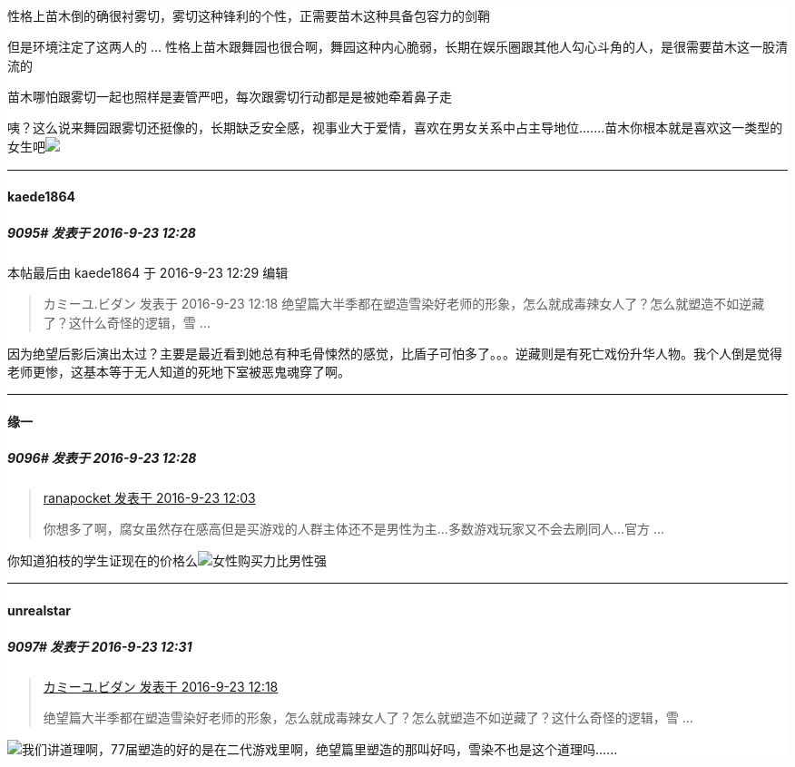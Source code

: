 性格上苗木倒的确很衬雾切，雾切这种锋利的个性，正需要苗木这种具备包容力的剑鞘

但是环境注定了这两人的 ...</blockquote>
性格上苗木跟舞园也很合啊，舞园这种内心脆弱，长期在娱乐圈跟其他人勾心斗角的人，是很需要苗木这一股清流的


苗木哪怕跟雾切一起也照样是妻管严吧，每次跟雾切行动都是是被她牵着鼻子走


咦？这么说来舞园跟雾切还挺像的，长期缺乏安全感，视事业大于爱情，喜欢在男女关系中占主导地位.......苗木你根本就是喜欢这一类型的女生吧<img src="https://static.saraba1st.com/image/smiley/face/191.gif" referrerpolicy="no-referrer">







-----

####  kaede1864  
##### 9095#       发表于 2016-9-23 12:28



 本帖最后由 kaede1864 于 2016-9-23 12:29 编辑 
<blockquote>カミーユ.ビダン 发表于 2016-9-23 12:18
绝望篇大半季都在塑造雪染好老师的形象，怎么就成毒辣女人了？怎么就塑造不如逆藏了？这什么奇怪的逻辑，雪 ...</blockquote>
因为绝望后影后演出太过？主要是最近看到她总有种毛骨悚然的感觉，比盾子可怕多了。。。逆藏则是有死亡戏份升华人物。我个人倒是觉得老师更惨，这基本等于无人知道的死地下室被恶鬼魂穿了啊。







-----

####  缘一  
##### 9096#       发表于 2016-9-23 12:28



<blockquote><a href="httphttps://bbs.saraba1st.com/2b/forum.php?mod=redirect&amp;goto=findpost&amp;pid=33665469&amp;ptid=1301912" target="_blank">ranapocket 发表于 2016-9-23 12:03</a>

你想多了啊，腐女虽然存在感高但是买游戏的人群主体还不是男性为主...多数游戏玩家又不会去刷同人...官方 ...</blockquote>
你知道狛枝的学生证现在的价格么<img src="https://static.saraba1st.com/image/smiley/face/149.gif" referrerpolicy="no-referrer">女性购买力比男性强







-----

####  unrealstar  
##### 9097#       发表于 2016-9-23 12:31



<blockquote><a href="httphttps://bbs.saraba1st.com/2b/forum.php?mod=redirect&amp;goto=findpost&amp;pid=33665633&amp;ptid=1301912" target="_blank">カミーユ.ビダン 发表于 2016-9-23 12:18</a>

绝望篇大半季都在塑造雪染好老师的形象，怎么就成毒辣女人了？怎么就塑造不如逆藏了？这什么奇怪的逻辑，雪 ...</blockquote>
<img src="https://static.saraba1st.com/image/smiley/face/149.gif" referrerpolicy="no-referrer">我们讲道理啊，77届塑造的好的是在二代游戏里啊，绝望篇里塑造的那叫好吗，雪染不也是这个道理吗……
